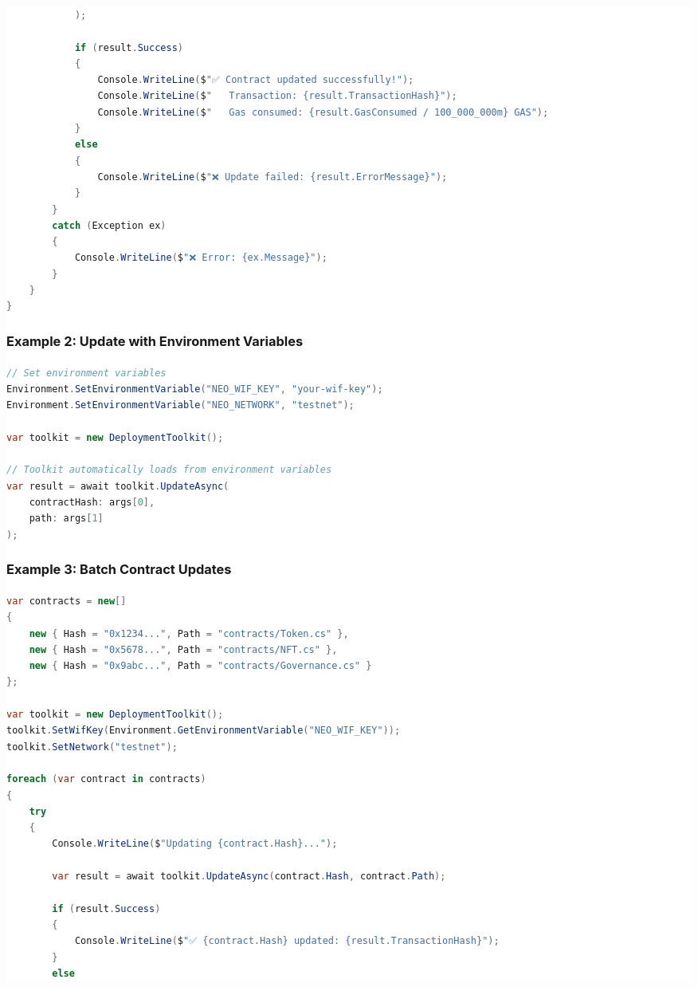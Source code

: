 ```csharp
            );
            
            if (result.Success)
            {
                Console.WriteLine($"✅ Contract updated successfully!");
                Console.WriteLine($"   Transaction: {result.TransactionHash}");
                Console.WriteLine($"   Gas consumed: {result.GasConsumed / 100_000_000m} GAS");
            }
            else
            {
                Console.WriteLine($"❌ Update failed: {result.ErrorMessage}");
            }
        }
        catch (Exception ex)
        {
            Console.WriteLine($"❌ Error: {ex.Message}");
        }
    }
}
```

### Example 2: Update with Environment Variables

```csharp
// Set environment variables
Environment.SetEnvironmentVariable("NEO_WIF_KEY", "your-wif-key");
Environment.SetEnvironmentVariable("NEO_NETWORK", "testnet");

var toolkit = new DeploymentToolkit();

// Toolkit automatically loads from environment variables
var result = await toolkit.UpdateAsync(
    contractHash: args[0],
    path: args[1]
);
```

### Example 3: Batch Contract Updates

```csharp
var contracts = new[]
{
    new { Hash = "0x1234...", Path = "contracts/Token.cs" },
    new { Hash = "0x5678...", Path = "contracts/NFT.cs" },
    new { Hash = "0x9abc...", Path = "contracts/Governance.cs" }
};

var toolkit = new DeploymentToolkit();
toolkit.SetWifKey(Environment.GetEnvironmentVariable("NEO_WIF_KEY"));
toolkit.SetNetwork("testnet");

foreach (var contract in contracts)
{
    try
    {
        Console.WriteLine($"Updating {contract.Hash}...");
        
        var result = await toolkit.UpdateAsync(contract.Hash, contract.Path);
        
        if (result.Success)
        {
            Console.WriteLine($"✅ {contract.Hash} updated: {result.TransactionHash}");
        }
        else
```